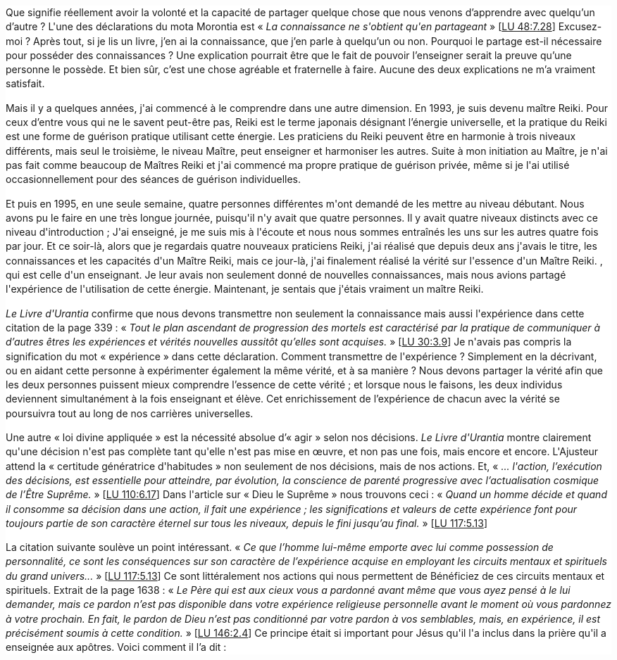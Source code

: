 Que signifie réellement avoir la volonté et la capacité de partager quelque chose que nous venons d’apprendre avec quelqu’un d’autre ? L'une des déclarations du mota Morontia est « _La connaissance ne s'obtient qu'en partageant_ » <a id="a39_231"></a>[[LU 48:7.28](/fr/The_Urantia_Book/48#p7_28)] Excusez-moi ? Après tout, si je lis un livre, j’en ai la connaissance, que j’en parle à quelqu’un ou non. Pourquoi le partage est-il nécessaire pour posséder des connaissances ? Une explication pourrait être que le fait de pouvoir l’enseigner serait la preuve qu’une personne le possède. Et bien sûr, c’est une chose agréable et fraternelle à faire. Aucune des deux explications ne m’a vraiment satisfait. 

Mais il y a quelques années, j'ai commencé à le comprendre dans une autre dimension. En 1993, je suis devenu maître Reiki. Pour ceux d’entre vous qui ne le savent peut-être pas, Reiki est le terme japonais désignant l’énergie universelle, et la pratique du Reiki est une forme de guérison pratique utilisant cette énergie. Les praticiens du Reiki peuvent être en harmonie à trois niveaux différents, mais seul le troisième, le niveau Maître, peut enseigner et harmoniser les autres. Suite à mon initiation au Maître, je n'ai pas fait comme beaucoup de Maîtres Reiki et j'ai commencé ma propre pratique de guérison privée, même si je l'ai utilisé occasionnellement pour des séances de guérison individuelles. 

Et puis en 1995, en une seule semaine, quatre personnes différentes m'ont demandé de les mettre au niveau débutant. Nous avons pu le faire en une très longue journée, puisqu'il n'y avait que quatre personnes. Il y avait quatre niveaux distincts avec ce niveau d'introduction ; J'ai enseigné, je me suis mis à l'écoute et nous nous sommes entraînés les uns sur les autres quatre fois par jour. Et ce soir-là, alors que je regardais quatre nouveaux praticiens Reiki, j'ai réalisé que depuis deux ans j'avais le titre, les connaissances et les capacités d'un Maître Reiki, mais ce jour-là, j'ai finalement réalisé la vérité sur l'essence d'un Maître Reiki. , qui est celle d'un enseignant. Je leur avais non seulement donné de nouvelles connaissances, mais nous avions partagé l'expérience de l'utilisation de cette énergie. Maintenant, je sentais que j'étais vraiment un maître Reiki. 

_Le Livre d'Urantia_ confirme que nous devons transmettre non seulement la connaissance mais aussi l'expérience dans cette citation de la page 339 : « _Tout le plan ascendant de progression des mortels est caractérisé par la pratique de communiquer à d’autres êtres les expériences et vérités nouvelles aussitôt qu’elles sont acquises._ » <a id="a45_339"></a>[[LU 30:3.9](/fr/The_Urantia_Book/30#p3_9)] Je n'avais pas compris la signification du mot « expérience » dans cette déclaration. Comment transmettre de l'expérience ? Simplement en la décrivant, ou en aidant cette personne à expérimenter également la même vérité, et à sa manière ? Nous devons partager la vérité afin que les deux personnes puissent mieux comprendre l’essence de cette vérité ; et lorsque nous le faisons, les deux individus deviennent simultanément à la fois enseignant et élève. Cet enrichissement de l’expérience de chacun avec la vérité se poursuivra tout au long de nos carrières universelles. 

Une autre « loi divine appliquée » est la nécessité absolue d’« agir » selon nos décisions. _Le Livre d'Urantia_ montre clairement qu'une décision n'est pas complète tant qu'elle n'est pas mise en œuvre, et non pas une fois, mais encore et encore. L'Ajusteur attend la « certitude génératrice d'habitudes » non seulement de nos décisions, mais de nos actions. Et, « _... l'action, l’exécution des décisions, est essentielle pour atteindre, par évolution, la conscience de parenté progressive avec l’actualisation cosmique de l’Être Suprême._ » <a id="a47_544"></a>[[LU 110:6.17](/fr/The_Urantia_Book/110#p6_17)] Dans l'article sur « Dieu le Suprême » nous trouvons ceci : « _Quand un homme décide et quand il consomme sa décision dans une action, il fait une expérience ; les significations et valeurs de cette expérience font pour toujours partie de son caractère éternel sur tous les niveaux, depuis le fini jusqu’au final._ » <a id="a47_909"></a>[[LU 117:5.13](/fr/The_Urantia_Book/117#p5_13)] 

La citation suivante soulève un point intéressant. « _Ce que l’homme lui-même emporte avec lui comme possession de personnalité, ce sont les conséquences sur son caractère de l’expérience acquise en employant les circuits mentaux et spirituels du grand univers..._ » <a id="a49_267"></a>[[LU 117:5.13](/fr/The_Urantia_Book/117#p5_13)] Ce sont littéralement nos actions qui nous permettent de Bénéficiez de ces circuits mentaux et spirituels. Extrait de la page 1638 : « _Le Père qui est aux cieux vous a pardonné avant même que vous ayez pensé à le lui demander, mais ce pardon n’est pas disponible dans votre expérience religieuse personnelle avant le moment où vous pardonnez à votre prochain. En fait, le pardon de Dieu n’est pas conditionné par votre pardon à vos semblables, mais, en expérience, il est précisément soumis à cette condition._ » <a id="a49_829"></a>[[LU 146:2.4](/fr/The_Urantia_Book/146#p2_4)] Ce principe était si important pour Jésus qu'il l'a inclus dans la prière qu'il a enseignée aux apôtres. Voici comment il l’a dit : 
